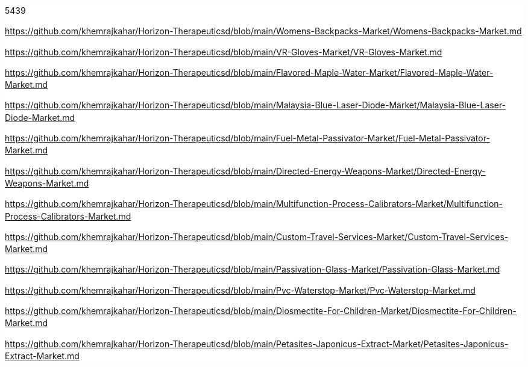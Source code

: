 5439</p><p><a href="https://github.com/khemrajkahar/Horizon-Therapeuticsd/blob/main/Womens-Backpacks-Market/Womens-Backpacks-Market.md">https://github.com/khemrajkahar/Horizon-Therapeuticsd/blob/main/Womens-Backpacks-Market/Womens-Backpacks-Market.md</a></p><p><a href="https://github.com/khemrajkahar/Horizon-Therapeuticsd/blob/main/VR-Gloves-Market/VR-Gloves-Market.md">https://github.com/khemrajkahar/Horizon-Therapeuticsd/blob/main/VR-Gloves-Market/VR-Gloves-Market.md</a></p><p><a href="https://github.com/khemrajkahar/Horizon-Therapeuticsd/blob/main/Flavored-Maple-Water-Market/Flavored-Maple-Water-Market.md">https://github.com/khemrajkahar/Horizon-Therapeuticsd/blob/main/Flavored-Maple-Water-Market/Flavored-Maple-Water-Market.md</a></p><p><a href="https://github.com/khemrajkahar/Horizon-Therapeuticsd/blob/main/Malaysia-Blue-Laser-Diode-Market/Malaysia-Blue-Laser-Diode-Market.md">https://github.com/khemrajkahar/Horizon-Therapeuticsd/blob/main/Malaysia-Blue-Laser-Diode-Market/Malaysia-Blue-Laser-Diode-Market.md</a></p><p><a href="https://github.com/khemrajkahar/Horizon-Therapeuticsd/blob/main/Fuel-Metal-Passivator-Market/Fuel-Metal-Passivator-Market.md">https://github.com/khemrajkahar/Horizon-Therapeuticsd/blob/main/Fuel-Metal-Passivator-Market/Fuel-Metal-Passivator-Market.md</a></p><p><a href="https://github.com/khemrajkahar/Horizon-Therapeuticsd/blob/main/Directed-Energy-Weapons-Market/Directed-Energy-Weapons-Market.md">https://github.com/khemrajkahar/Horizon-Therapeuticsd/blob/main/Directed-Energy-Weapons-Market/Directed-Energy-Weapons-Market.md</a></p><p><a href="https://github.com/khemrajkahar/Horizon-Therapeuticsd/blob/main/Multifunction-Process-Calibrators-Market/Multifunction-Process-Calibrators-Market.md">https://github.com/khemrajkahar/Horizon-Therapeuticsd/blob/main/Multifunction-Process-Calibrators-Market/Multifunction-Process-Calibrators-Market.md</a></p><p><a href="https://github.com/khemrajkahar/Horizon-Therapeuticsd/blob/main/Custom-Travel-Services-Market/Custom-Travel-Services-Market.md">https://github.com/khemrajkahar/Horizon-Therapeuticsd/blob/main/Custom-Travel-Services-Market/Custom-Travel-Services-Market.md</a></p><p><a href="https://github.com/khemrajkahar/Horizon-Therapeuticsd/blob/main/Passivation-Glass-Market/Passivation-Glass-Market.md">https://github.com/khemrajkahar/Horizon-Therapeuticsd/blob/main/Passivation-Glass-Market/Passivation-Glass-Market.md</a></p><p><a href="https://github.com/khemrajkahar/Horizon-Therapeuticsd/blob/main/Pvc-Waterstop-Market/Pvc-Waterstop-Market.md">https://github.com/khemrajkahar/Horizon-Therapeuticsd/blob/main/Pvc-Waterstop-Market/Pvc-Waterstop-Market.md</a></p><p><a href="https://github.com/khemrajkahar/Horizon-Therapeuticsd/blob/main/Diosmectite-For-Children-Market/Diosmectite-For-Children-Market.md">https://github.com/khemrajkahar/Horizon-Therapeuticsd/blob/main/Diosmectite-For-Children-Market/Diosmectite-For-Children-Market.md</a></p><p><a href="https://github.com/khemrajkahar/Horizon-Therapeuticsd/blob/main/Petasites-Japonicus-Extract-Market/Petasites-Japonicus-Extract-Market.md">https://github.com/khemrajkahar/Horizon-Therapeuticsd/blob/main/Petasites-Japonicus-Extract-Market/Petasites-Japonicus-Extract-Market.md</a></p>
